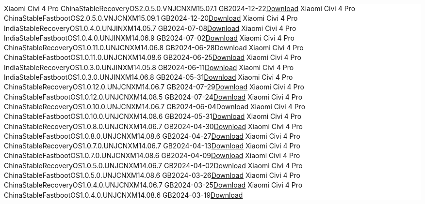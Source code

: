 <tr><td>Xiaomi Civi 4 Pro China</td><td>Stable</td><td>Recovery</td><td>OS2.0.5.0.VNJCNXM</td><td>15.0</td><td>7.1 GB</td><td>2024-12-22</td><td><a href="/hyperos/chenfeng/stable/OS2.0.5.0.VNJCNXM/">Download</a></td></tr>
<tr><td>Xiaomi Civi 4 Pro China</td><td>Stable</td><td>Fastboot</td><td>OS2.0.5.0.VNJCNXM</td><td>15.0</td><td>9.1 GB</td><td>2024-12-20</td><td><a href="/hyperos/chenfeng/stable/OS2.0.5.0.VNJCNXM/">Download</a></td></tr>
<tr><td>Xiaomi Civi 4 Pro India</td><td>Stable</td><td>Recovery</td><td>OS1.0.4.0.UNJINXM</td><td>14.0</td><td>5.7 GB</td><td>2024-07-08</td><td><a href="/hyperos/chenfeng/stable/OS1.0.4.0.UNJINXM/">Download</a></td></tr>
<tr><td>Xiaomi Civi 4 Pro India</td><td>Stable</td><td>Fastboot</td><td>OS1.0.4.0.UNJINXM</td><td>14.0</td><td>6.9 GB</td><td>2024-07-02</td><td><a href="/hyperos/chenfeng/stable/OS1.0.4.0.UNJINXM/">Download</a></td></tr>
<tr><td>Xiaomi Civi 4 Pro China</td><td>Stable</td><td>Recovery</td><td>OS1.0.11.0.UNJCNXM</td><td>14.0</td><td>6.8 GB</td><td>2024-06-28</td><td><a href="/hyperos/chenfeng/stable/OS1.0.11.0.UNJCNXM/">Download</a></td></tr>
<tr><td>Xiaomi Civi 4 Pro China</td><td>Stable</td><td>Fastboot</td><td>OS1.0.11.0.UNJCNXM</td><td>14.0</td><td>8.6 GB</td><td>2024-06-25</td><td><a href="/hyperos/chenfeng/stable/OS1.0.11.0.UNJCNXM/">Download</a></td></tr>
<tr><td>Xiaomi Civi 4 Pro India</td><td>Stable</td><td>Recovery</td><td>OS1.0.3.0.UNJINXM</td><td>14.0</td><td>5.8 GB</td><td>2024-06-11</td><td><a href="/hyperos/chenfeng/stable/OS1.0.3.0.UNJINXM/">Download</a></td></tr>
<tr><td>Xiaomi Civi 4 Pro India</td><td>Stable</td><td>Fastboot</td><td>OS1.0.3.0.UNJINXM</td><td>14.0</td><td>6.8 GB</td><td>2024-05-31</td><td><a href="/hyperos/chenfeng/stable/OS1.0.3.0.UNJINXM/">Download</a></td></tr>
<tr><td>Xiaomi Civi 4 Pro China</td><td>Stable</td><td>Recovery</td><td>OS1.0.12.0.UNJCNXM</td><td>14.0</td><td>6.7 GB</td><td>2024-07-29</td><td><a href="/hyperos/chenfeng/stable/OS1.0.12.0.UNJCNXM/">Download</a></td></tr>
<tr><td>Xiaomi Civi 4 Pro China</td><td>Stable</td><td>Fastboot</td><td>OS1.0.12.0.UNJCNXM</td><td>14.0</td><td>8.5 GB</td><td>2024-07-24</td><td><a href="/hyperos/chenfeng/stable/OS1.0.12.0.UNJCNXM/">Download</a></td></tr>
<tr><td>Xiaomi Civi 4 Pro China</td><td>Stable</td><td>Recovery</td><td>OS1.0.10.0.UNJCNXM</td><td>14.0</td><td>6.7 GB</td><td>2024-06-04</td><td><a href="/hyperos/chenfeng/stable/OS1.0.10.0.UNJCNXM/">Download</a></td></tr>
<tr><td>Xiaomi Civi 4 Pro China</td><td>Stable</td><td>Fastboot</td><td>OS1.0.10.0.UNJCNXM</td><td>14.0</td><td>8.6 GB</td><td>2024-05-31</td><td><a href="/hyperos/chenfeng/stable/OS1.0.10.0.UNJCNXM/">Download</a></td></tr>
<tr><td>Xiaomi Civi 4 Pro China</td><td>Stable</td><td>Recovery</td><td>OS1.0.8.0.UNJCNXM</td><td>14.0</td><td>6.7 GB</td><td>2024-04-30</td><td><a href="/hyperos/chenfeng/stable/OS1.0.8.0.UNJCNXM/">Download</a></td></tr>
<tr><td>Xiaomi Civi 4 Pro China</td><td>Stable</td><td>Fastboot</td><td>OS1.0.8.0.UNJCNXM</td><td>14.0</td><td>8.6 GB</td><td>2024-04-27</td><td><a href="/hyperos/chenfeng/stable/OS1.0.8.0.UNJCNXM/">Download</a></td></tr>
<tr><td>Xiaomi Civi 4 Pro China</td><td>Stable</td><td>Recovery</td><td>OS1.0.7.0.UNJCNXM</td><td>14.0</td><td>6.7 GB</td><td>2024-04-13</td><td><a href="/hyperos/chenfeng/stable/OS1.0.7.0.UNJCNXM/">Download</a></td></tr>
<tr><td>Xiaomi Civi 4 Pro China</td><td>Stable</td><td>Fastboot</td><td>OS1.0.7.0.UNJCNXM</td><td>14.0</td><td>8.6 GB</td><td>2024-04-09</td><td><a href="/hyperos/chenfeng/stable/OS1.0.7.0.UNJCNXM/">Download</a></td></tr>
<tr><td>Xiaomi Civi 4 Pro China</td><td>Stable</td><td>Recovery</td><td>OS1.0.5.0.UNJCNXM</td><td>14.0</td><td>6.7 GB</td><td>2024-04-02</td><td><a href="/hyperos/chenfeng/stable/OS1.0.5.0.UNJCNXM/">Download</a></td></tr>
<tr><td>Xiaomi Civi 4 Pro China</td><td>Stable</td><td>Fastboot</td><td>OS1.0.5.0.UNJCNXM</td><td>14.0</td><td>8.6 GB</td><td>2024-03-26</td><td><a href="/hyperos/chenfeng/stable/OS1.0.5.0.UNJCNXM/">Download</a></td></tr>
<tr><td>Xiaomi Civi 4 Pro China</td><td>Stable</td><td>Recovery</td><td>OS1.0.4.0.UNJCNXM</td><td>14.0</td><td>6.7 GB</td><td>2024-03-25</td><td><a href="/hyperos/chenfeng/stable/OS1.0.4.0.UNJCNXM/">Download</a></td></tr>
<tr><td>Xiaomi Civi 4 Pro China</td><td>Stable</td><td>Fastboot</td><td>OS1.0.4.0.UNJCNXM</td><td>14.0</td><td>8.6 GB</td><td>2024-03-19</td><td><a href="/hyperos/chenfeng/stable/OS1.0.4.0.UNJCNXM/">Download</a></td></tr>
